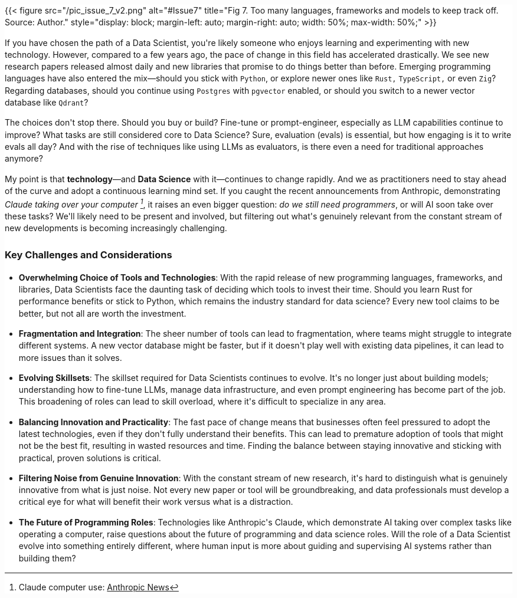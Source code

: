 {{< figure src="/pic_issue_7_v2.png" alt="#Issue7" title="Fig 7. Too many languages, frameworks and models to keep track off. Source: Author." style="display: block; margin-left: auto; margin-right: auto; width: 50%; max-width: 50%;" >}}

If you have chosen the path of a Data Scientist, you're likely someone who enjoys learning and experimenting with new technology. However, compared to a few years ago, the pace of change in this field has accelerated drastically. We see new research papers released almost daily and new libraries that promise to do things better than before. Emerging programming languages have also entered the mix—should you stick with `Python`, or explore newer ones like `Rust,` `TypeScript,` or even `Zig`? Regarding databases, should you continue using `Postgres` with `pgvector` enabled, or should you switch to a newer vector database like `Qdrant`?

The choices don't stop there. Should you buy or build? Fine-tune or prompt-engineer, especially as LLM capabilities continue to improve? What tasks are still considered core to Data Science? Sure, evaluation (evals) is essential, but how engaging is it to write evals all day? And with the rise of techniques like using LLMs as evaluators, is there even a need for traditional approaches anymore?

My point is that **technology**—and **Data Science** with it—continues to change rapidly. And we as practitioners need to stay ahead of the curve and adopt a continuous learning mind set. If you caught the recent announcements from Anthropic, demonstrating <cite>Claude taking over your computer [^8]</cite>, it raises an even bigger question: *do we still need programmers*, or will AI soon take over these tasks? We'll likely need to be present and involved, but filtering out what's genuinely relevant from the constant stream of new developments is becoming increasingly challenging.

### Key Challenges and Considerations
* **Overwhelming Choice of Tools and Technologies**: With the rapid release of new programming languages, frameworks, and libraries, Data Scientists face the daunting task of deciding which tools to invest their time. Should you learn Rust for performance benefits or stick to Python, which remains the industry standard for data science? Every new tool claims to be better, but not all are worth the investment.
  
* **Fragmentation and Integration**: The sheer number of tools can lead to fragmentation, where teams might struggle to integrate different systems. A new vector database might be faster, but if it doesn't play well with existing data pipelines, it can lead to more issues than it solves.
  
* **Evolving Skillsets**: The skillset required for Data Scientists continues to evolve. It's no longer just about building models; understanding how to fine-tune LLMs, manage data infrastructure, and even prompt engineering has become part of the job. This broadening of roles can lead to skill overload, where it's difficult to specialize in any area.
  
* **Balancing Innovation and Practicality**: The fast pace of change means that businesses often feel pressured to adopt the latest technologies, even if they don't fully understand their benefits. This can lead to premature adoption of tools that might not be the best fit, resulting in wasted resources and time. Finding the balance between staying innovative and sticking with practical, proven solutions is critical.
  
* **Filtering Noise from Genuine Innovation**: With the constant stream of new research, it's hard to distinguish what is genuinely innovative from what is just noise. Not every new paper or tool will be groundbreaking, and data professionals must develop a critical eye for what will benefit their work versus what is a distraction.
  
* **The Future of Programming Roles**: Technologies like Anthropic's Claude, which demonstrate AI taking over complex tasks like operating a computer, raise questions about the future of programming and data science roles. Will the role of a Data Scientist evolve into something entirely different, where human input is more about guiding and supervising AI systems rather than building them?


[^1]: Read more here: https://www.forbes.com/sites/jackkelly/2024/05/28/the-rise-of-the-chief-ai-officer/
[^2]: https://www.cursor.com/
[^3]: Mark my words, you are not an "AI" specialist because you know some prompt engineering.
[^4]: Domain X here can be any domain you like; I'm not putting any weight here on whether certain domains can or should be completely automated.
[^5]: See a brief overview [here](https://www.coursera.org/articles/ai-engineer)
[^6]: A small RAG [playbook](https://jxnl.co/writing/2024/08/19/rag-flywheel/)
[^7]: DS was the sexiest job at least [2012](https://hbr.org/2012/10/data-scientist-the-sexiest-job-of-the-21st-century)
[^8]: Claude computer use: [Anthropic News](https://www.anthropic.com/news/3-5-models-and-computer-use)